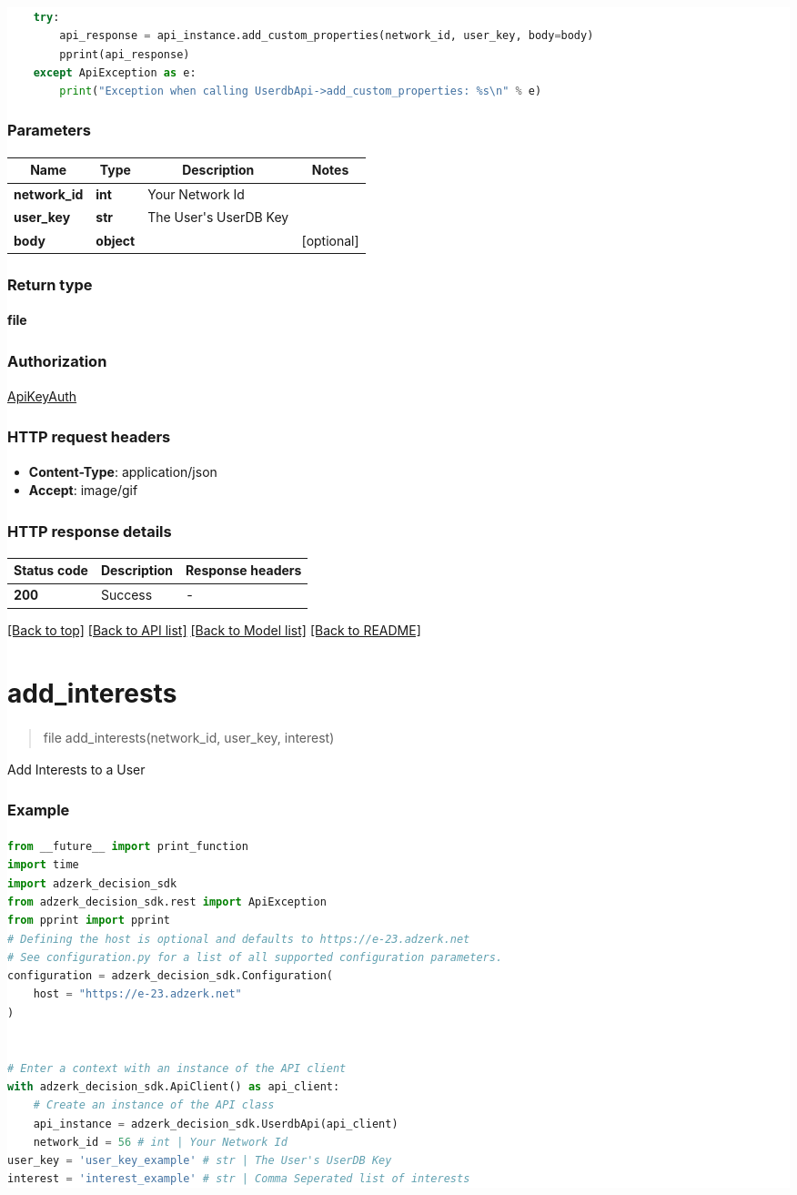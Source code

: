 ```python
    try:
        api_response = api_instance.add_custom_properties(network_id, user_key, body=body)
        pprint(api_response)
    except ApiException as e:
        print("Exception when calling UserdbApi->add_custom_properties: %s\n" % e)
```

### Parameters

Name | Type | Description  | Notes
------------- | ------------- | ------------- | -------------
 **network_id** | **int**| Your Network Id | 
 **user_key** | **str**| The User&#39;s UserDB Key | 
 **body** | **object**|  | [optional] 

### Return type

**file**

### Authorization

[ApiKeyAuth](../README.md#ApiKeyAuth)

### HTTP request headers

 - **Content-Type**: application/json
 - **Accept**: image/gif

### HTTP response details
| Status code | Description | Response headers |
|-------------|-------------|------------------|
**200** | Success |  -  |

[[Back to top]](#) [[Back to API list]](../README.md#documentation-for-api-endpoints) [[Back to Model list]](../README.md#documentation-for-models) [[Back to README]](../README.md)

# **add_interests**
> file add_interests(network_id, user_key, interest)



Add Interests to a User

### Example

```python
from __future__ import print_function
import time
import adzerk_decision_sdk
from adzerk_decision_sdk.rest import ApiException
from pprint import pprint
# Defining the host is optional and defaults to https://e-23.adzerk.net
# See configuration.py for a list of all supported configuration parameters.
configuration = adzerk_decision_sdk.Configuration(
    host = "https://e-23.adzerk.net"
)


# Enter a context with an instance of the API client
with adzerk_decision_sdk.ApiClient() as api_client:
    # Create an instance of the API class
    api_instance = adzerk_decision_sdk.UserdbApi(api_client)
    network_id = 56 # int | Your Network Id
user_key = 'user_key_example' # str | The User's UserDB Key
interest = 'interest_example' # str | Comma Seperated list of interests
```